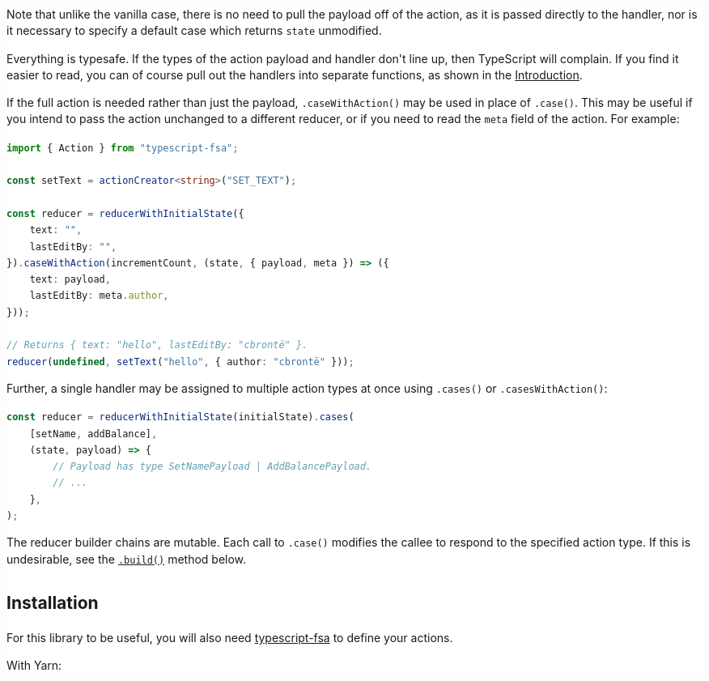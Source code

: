 Note that unlike the vanilla case, there is no need to pull the payload off of
the action, as it is passed directly to the handler, nor is it necessary to
specify a default case which returns `state` unmodified.

Everything is typesafe. If the types of the action payload and handler don't
line up, then TypeScript will complain. If you find it easier to read, you can
of course pull out the handlers into separate functions, as shown in the
[Introduction](#introduction).

If the full action is needed rather than just the payload, `.caseWithAction()`
may be used in place of `.case()`. This may be useful if you intend to pass the
action unchanged to a different reducer, or if you need to read the `meta` field
of the action. For example:

```ts
import { Action } from "typescript-fsa";

const setText = actionCreator<string>("SET_TEXT");

const reducer = reducerWithInitialState({
    text: "",
    lastEditBy: "",
}).caseWithAction(incrementCount, (state, { payload, meta }) => ({
    text: payload,
    lastEditBy: meta.author,
}));

// Returns { text: "hello", lastEditBy: "cbrontë" }.
reducer(undefined, setText("hello", { author: "cbrontë" }));
```

Further, a single handler may be assigned to multiple action types at once using
`.cases()` or `.casesWithAction()`:

```ts
const reducer = reducerWithInitialState(initialState).cases(
    [setName, addBalance],
    (state, payload) => {
        // Payload has type SetNamePayload | AddBalancePayload.
        // ...
    },
);
```

The reducer builder chains are mutable. Each call to `.case()` modifies the
callee to respond to the specified action type. If this is undesirable, see the
[`.build()`](#build) method below.

## Installation

For this library to be useful, you will also need
[typescript-fsa](https://github.com/aikoven/typescript-fsa) to define your
actions.

With Yarn:
